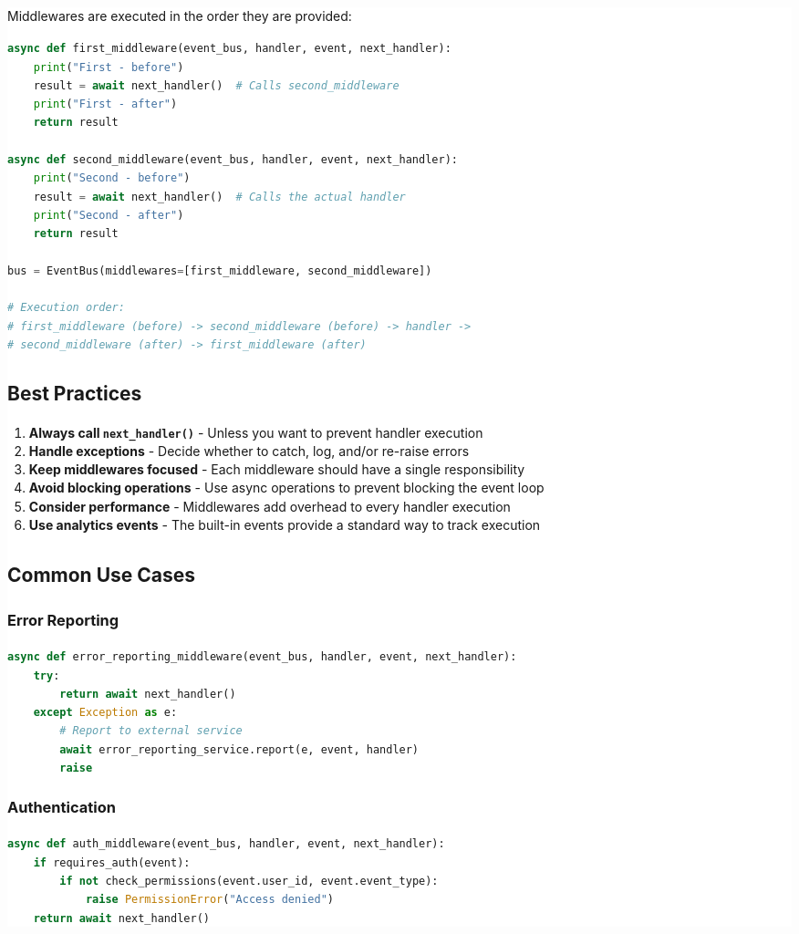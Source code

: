 Middlewares are executed in the order they are provided:

```python
async def first_middleware(event_bus, handler, event, next_handler):
    print("First - before")
    result = await next_handler()  # Calls second_middleware
    print("First - after") 
    return result

async def second_middleware(event_bus, handler, event, next_handler):
    print("Second - before")
    result = await next_handler()  # Calls the actual handler
    print("Second - after")
    return result

bus = EventBus(middlewares=[first_middleware, second_middleware])

# Execution order:
# first_middleware (before) -> second_middleware (before) -> handler -> 
# second_middleware (after) -> first_middleware (after)
```

## Best Practices

1. **Always call `next_handler()`** - Unless you want to prevent handler execution
2. **Handle exceptions** - Decide whether to catch, log, and/or re-raise errors
3. **Keep middlewares focused** - Each middleware should have a single responsibility
4. **Avoid blocking operations** - Use async operations to prevent blocking the event loop
5. **Consider performance** - Middlewares add overhead to every handler execution
6. **Use analytics events** - The built-in events provide a standard way to track execution

## Common Use Cases

### Error Reporting
```python
async def error_reporting_middleware(event_bus, handler, event, next_handler):
    try:
        return await next_handler()
    except Exception as e:
        # Report to external service
        await error_reporting_service.report(e, event, handler)
        raise
```

### Authentication  
```python
async def auth_middleware(event_bus, handler, event, next_handler):
    if requires_auth(event):
        if not check_permissions(event.user_id, event.event_type):
            raise PermissionError("Access denied")
    return await next_handler()
```
